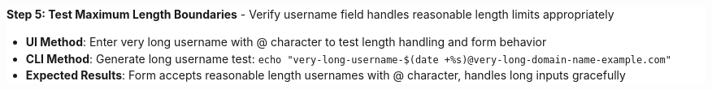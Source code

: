**Step 5: Test Maximum Length Boundaries** - Verify username field handles reasonable length limits appropriately
- **UI Method**: Enter very long username with @ character to test length handling and form behavior
- **CLI Method**: Generate long username test: `echo "very-long-username-$(date +%s)@very-long-domain-name-example.com"`
- **Expected Results**: Form accepts reasonable length usernames with @ character, handles long inputs gracefully